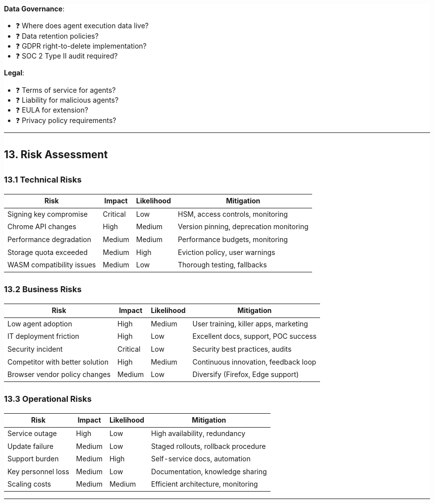 **Data Governance**:
- ❓ Where does agent execution data live?
- ❓ Data retention policies?
- ❓ GDPR right-to-delete implementation?
- ❓ SOC 2 Type II audit required?

**Legal**:
- ❓ Terms of service for agents?
- ❓ Liability for malicious agents?
- ❓ EULA for extension?
- ❓ Privacy policy requirements?

---

## 13. Risk Assessment

### 13.1 Technical Risks

| Risk | Impact | Likelihood | Mitigation |
|------|--------|------------|------------|
| Signing key compromise | Critical | Low | HSM, access controls, monitoring |
| Chrome API changes | High | Medium | Version pinning, deprecation monitoring |
| Performance degradation | Medium | Medium | Performance budgets, monitoring |
| Storage quota exceeded | Medium | High | Eviction policy, user warnings |
| WASM compatibility issues | Medium | Low | Thorough testing, fallbacks |

### 13.2 Business Risks

| Risk | Impact | Likelihood | Mitigation |
|------|--------|------------|------------|
| Low agent adoption | High | Medium | User training, killer apps, marketing |
| IT deployment friction | High | Low | Excellent docs, support, POC success |
| Security incident | Critical | Low | Security best practices, audits |
| Competitor with better solution | High | Medium | Continuous innovation, feedback loop |
| Browser vendor policy changes | Medium | Low | Diversify (Firefox, Edge support) |

### 13.3 Operational Risks

| Risk | Impact | Likelihood | Mitigation |
|------|--------|------------|------------|
| Service outage | High | Low | High availability, redundancy |
| Update failure | Medium | Low | Staged rollouts, rollback procedure |
| Support burden | Medium | High | Self-service docs, automation |
| Key personnel loss | Medium | Low | Documentation, knowledge sharing |
| Scaling costs | Medium | Medium | Efficient architecture, monitoring |

---